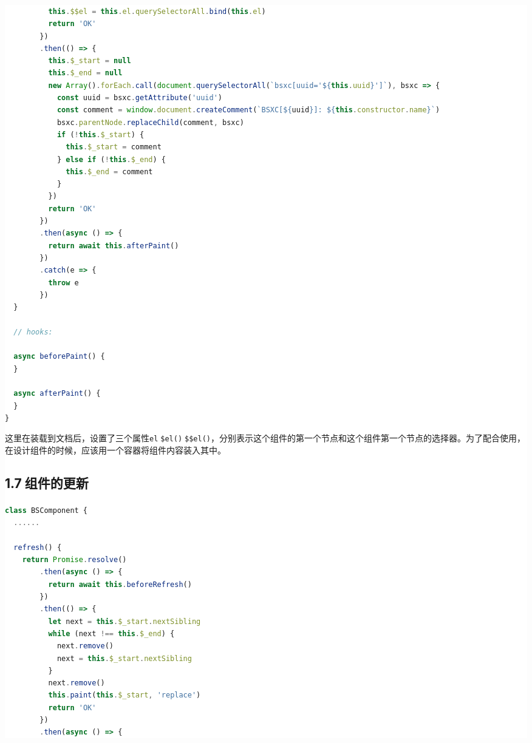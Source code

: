 ```js
          this.$$el = this.el.querySelectorAll.bind(this.el)
          return 'OK'
        })
        .then(() => {
          this.$_start = null
          this.$_end = null
          new Array().forEach.call(document.querySelectorAll(`bsxc[uuid='${this.uuid}']`), bsxc => {
            const uuid = bsxc.getAttribute('uuid')
            const comment = window.document.createComment(`BSXC[${uuid}]: ${this.constructor.name}`)
            bsxc.parentNode.replaceChild(comment, bsxc)
            if (!this.$_start) {
              this.$_start = comment
            } else if (!this.$_end) {
              this.$_end = comment
            }
          })
          return 'OK'
        })
        .then(async () => {
          return await this.afterPaint()
        })
        .catch(e => {
          throw e
        })
  }
  
  // hooks:

  async beforePaint() {
  }
  
  async afterPaint() {
  }
}
```

这里在装载到文档后，设置了三个属性`el` `$el()` `$$el()`，分别表示这个组件的第一个节点和这个组件第一个节点的选择器。为了配合使用，在设计组件的时候，应该用一个容器将组件内容装入其中。

## 1.7 组件的更新

```js
class BSComponent {
  ......

  refresh() {
    return Promise.resolve()
        .then(async () => {
          return await this.beforeRefresh()
        })
        .then(() => {
          let next = this.$_start.nextSibling
          while (next !== this.$_end) {
            next.remove()
            next = this.$_start.nextSibling
          }
          next.remove()
          this.paint(this.$_start, 'replace')
          return 'OK'
        })
        .then(async () => {
```